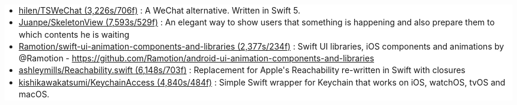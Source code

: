* [hilen/TSWeChat (3,226s/706f)](https://github.com/hilen/TSWeChat) : A WeChat alternative. Written in Swift 5.
* [Juanpe/SkeletonView (7,593s/529f)](https://github.com/Juanpe/SkeletonView) : An elegant way to show users that something is happening and also prepare them to which contents he is waiting
* [Ramotion/swift-ui-animation-components-and-libraries (2,377s/234f)](https://github.com/Ramotion/swift-ui-animation-components-and-libraries) : Swift UI libraries, iOS components and animations by @Ramotion - https://github.com/Ramotion/android-ui-animation-components-and-libraries
* [ashleymills/Reachability.swift (6,148s/703f)](https://github.com/ashleymills/Reachability.swift) : Replacement for Apple's Reachability re-written in Swift with closures
* [kishikawakatsumi/KeychainAccess (4,840s/484f)](https://github.com/kishikawakatsumi/KeychainAccess) : Simple Swift wrapper for Keychain that works on iOS, watchOS, tvOS and macOS.
